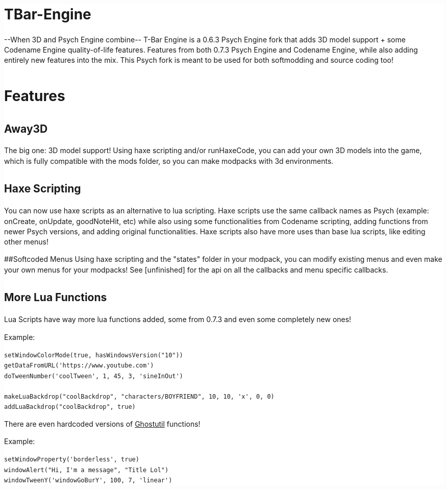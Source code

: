 # TBar-Engine
--When 3D and Psych Engine combine--
T-Bar Engine is a 0.6.3 Psych Engine fork that adds 3D model support + some Codename Engine quality-of-life features.
Features from both 0.7.3 Psych Engine and Codename Engine, while also adding entirely new features into the mix.
This Psych fork is meant to be used for both softmodding and source coding too!

# Features
## Away3D
The big one: 3D model support! Using haxe scripting and/or runHaxeCode, you can add your own 3D models into the game, which is fully compatible with the mods folder, 
so you can make modpacks with 3d environments.

## Haxe Scripting
You can now use haxe scripts as an alternative to lua scripting. Haxe scripts use the same callback names as Psych (example: onCreate, onUpdate, goodNoteHit, etc)
while also using some functionalities from Codename scripting, adding functions from newer Psych versions, and adding original functionalities. Haxe scripts also
have more uses than base lua scripts, like editing other menus!

##Softcoded Menus
Using haxe scripting and the "states" folder in your modpack, you can modify existing menus and even make your own menus for your modpacks! 
See [unfinished] for the api on all the callbacks and menu specific callbacks.

## More Lua Functions
Lua Scripts have way more lua functions added, some from 0.7.3 and even some completely new ones!

Example:
```
setWindowColorMode(true, hasWindowsVersion("10"))
getDataFromURL('https://www.youtube.com')
doTweenNumber('coolTween', 1, 45, 3, 'sineInOut')

makeLuaBackdrop("coolBackdrop", "characters/BOYFRIEND", 10, 10, 'x', 0, 0)
addLuaBackdrop("coolBackdrop", true)
```

There are even hardcoded versions of [Ghostutil](https://github.com/AlsoGhostglowDev/Ghost-s-Utilities) functions!

Example:
```
setWindowProperty('borderless', true)
windowAlert("Hi, I'm a message", "Title Lol")
windowTweenY('windowGoBurY', 100, 7, 'linear')
```
